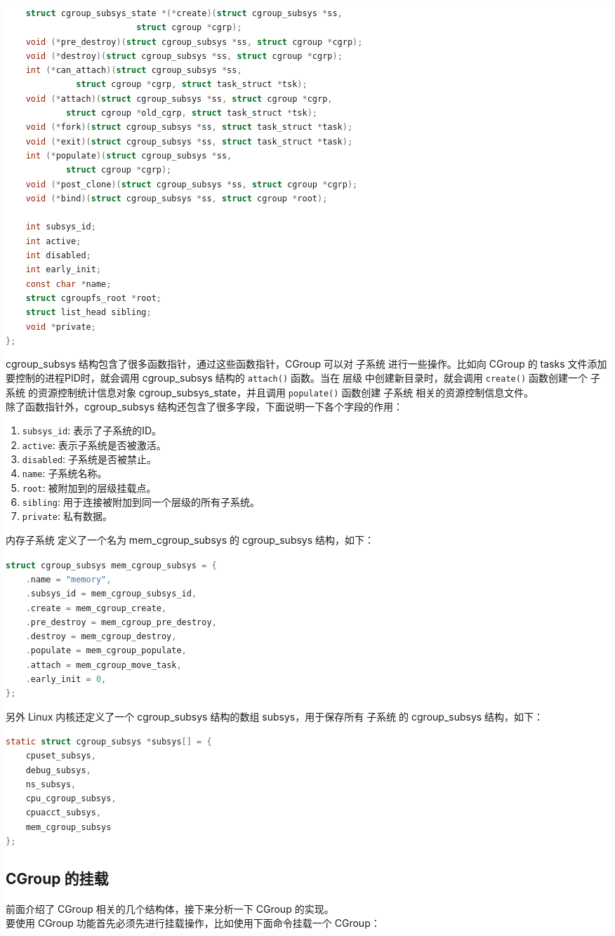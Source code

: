 ```c
    struct cgroup_subsys_state *(*create)(struct cgroup_subsys *ss,
                          struct cgroup *cgrp);
    void (*pre_destroy)(struct cgroup_subsys *ss, struct cgroup *cgrp);
    void (*destroy)(struct cgroup_subsys *ss, struct cgroup *cgrp);
    int (*can_attach)(struct cgroup_subsys *ss,
              struct cgroup *cgrp, struct task_struct *tsk);
    void (*attach)(struct cgroup_subsys *ss, struct cgroup *cgrp,
            struct cgroup *old_cgrp, struct task_struct *tsk);
    void (*fork)(struct cgroup_subsys *ss, struct task_struct *task);
    void (*exit)(struct cgroup_subsys *ss, struct task_struct *task);
    int (*populate)(struct cgroup_subsys *ss,
            struct cgroup *cgrp);
    void (*post_clone)(struct cgroup_subsys *ss, struct cgroup *cgrp);
    void (*bind)(struct cgroup_subsys *ss, struct cgroup *root);

    int subsys_id;
    int active;
    int disabled;
    int early_init;
    const char *name;
    struct cgroupfs_root *root;
    struct list_head sibling;
    void *private;
};
```
cgroup_subsys 结构包含了很多函数指针，通过这些函数指针，CGroup 可以对 子系统 进行一些操作。比如向 CGroup 的 tasks 文件添加要控制的进程PID时，就会调用 cgroup_subsys 结构的 `attach()` 函数。当在 层级 中创建新目录时，就会调用 `create()` 函数创建一个 子系统 的资源控制统计信息对象 cgroup_subsys_state，并且调用 `populate()` 函数创建 子系统 相关的资源控制信息文件。<br />除了函数指针外，cgroup_subsys 结构还包含了很多字段，下面说明一下各个字段的作用：

1. `subsys_id`: 表示了子系统的ID。
2. `active`: 表示子系统是否被激活。
3. `disabled`: 子系统是否被禁止。
4. `name`: 子系统名称。
5. `root`: 被附加到的层级挂载点。
6. `sibling`: 用于连接被附加到同一个层级的所有子系统。
7. `private`: 私有数据。

内存子系统 定义了一个名为 mem_cgroup_subsys 的 cgroup_subsys 结构，如下：
```c
struct cgroup_subsys mem_cgroup_subsys = {
    .name = "memory",
    .subsys_id = mem_cgroup_subsys_id,
    .create = mem_cgroup_create,
    .pre_destroy = mem_cgroup_pre_destroy,
    .destroy = mem_cgroup_destroy,
    .populate = mem_cgroup_populate,
    .attach = mem_cgroup_move_task,
    .early_init = 0,
};
```
另外 Linux 内核还定义了一个 cgroup_subsys 结构的数组 subsys，用于保存所有 子系统 的 cgroup_subsys 结构，如下：
```c
static struct cgroup_subsys *subsys[] = {
    cpuset_subsys,
    debug_subsys,
    ns_subsys,
    cpu_cgroup_subsys,
    cpuacct_subsys,
    mem_cgroup_subsys
};
```
<a name="NI8FC"></a>
## CGroup 的挂载
前面介绍了 CGroup 相关的几个结构体，接下来分析一下 CGroup 的实现。<br />要使用 CGroup 功能首先必须先进行挂载操作，比如使用下面命令挂载一个 CGroup：